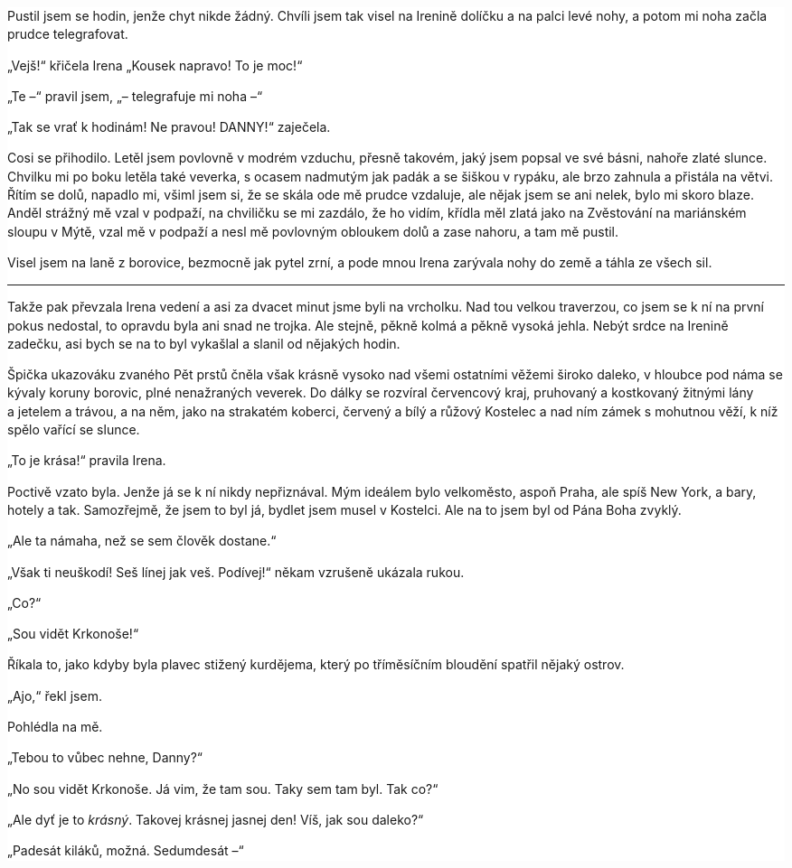 Pustil jsem se hodin, jenže chyt nikde žádný. Chvíli jsem tak visel na Irenině dolíčku a na palci levé nohy, a potom mi noha začla prudce telegrafovat.

„Vejš!“ křičela Irena „Kousek napravo! To je moc!“

„Te –“ pravil jsem, „– telegrafuje mi noha –“

„Tak se vrať k hodinám! Ne pravou! DANNY!“ zaječela.

Cosi se přihodilo. Letěl jsem povlovně v modrém vzduchu, přesně takovém, jaký jsem popsal ve své básni, nahoře zlaté slunce. Chvilku mi po boku letěla také veverka, s ocasem nadmutým jak padák a se šiškou v rypáku, ale brzo zahnula a přistála na větvi. Řítím se dolů, napadlo mi, všiml jsem si, že se skála ode mě prudce vzdaluje, ale nějak jsem se ani nelek, bylo mi skoro blaze. Anděl strážný mě vzal v podpaží, na chviličku se mi zazdálo, že ho vidím, křídla měl zlatá jako na Zvěstování na mariánském sloupu v Mýtě, vzal mě v podpaží a nesl mě povlovným obloukem dolů a zase nahoru, a tam mě pustil.

Visel jsem na laně z borovice, bezmocně jak pytel zrní, a pode mnou Irena zarývala nohy do země a táhla ze všech sil.

* * *

Takže pak převzala Irena vedení a asi za dvacet minut jsme byli na vrcholku. Nad tou velkou traverzou, co jsem se k ní na první pokus nedostal, to opravdu byla ani snad ne trojka. Ale stejně, pěkně kolmá a pěkně vysoká jehla. Nebýt srdce na Irenině zadečku, asi bych se na to byl vykašlal a slanil od nějakých hodin.

Špička ukazováku zvaného Pět prstů čněla však krásně vysoko nad všemi ostatními věžemi široko daleko, v hloubce pod náma se kývaly koruny borovic, plné nenažraných veverek. Do dálky se rozvíral červencový kraj, pruhovaný a kostkovaný žitnými lány a jetelem a trávou, a na něm, jako na strakatém koberci, červený a bílý a růžový Kostelec a nad ním zámek s mohutnou věží, k níž spělo vařící se slunce.

„To je krása!“ pravila Irena.

Poctivě vzato byla. Jenže já se k ní nikdy nepřiznával. Mým ideálem bylo velkoměsto, aspoň Praha, ale spíš New York, a bary, hotely a tak. Samozřejmě, že jsem to byl já, bydlet jsem musel v Kostelci. Ale na to jsem byl od Pána Boha zvyklý.

„Ale ta námaha, než se sem člověk dostane.“

„Však ti neuškodí! Seš línej jak veš. Podívej!“ někam vzrušeně ukázala rukou.

„Co?“

„Sou vidět Krkonoše!“

Říkala to, jako kdyby byla plavec stižený kurdějema, který po tříměsíčním bloudění spatřil nějaký ostrov.

„Ajo,“ řekl jsem.

Pohlédla na mě.

„Tebou to vůbec nehne, Danny?“

„No sou vidět Krkonoše. Já vim, že tam sou. Taky sem tam byl. Tak co?“

„Ale dyť je to _krásný_. Takovej krásnej jasnej den! Víš, jak sou daleko?“

„Padesát kiláků, možná. Sedumdesát –“
